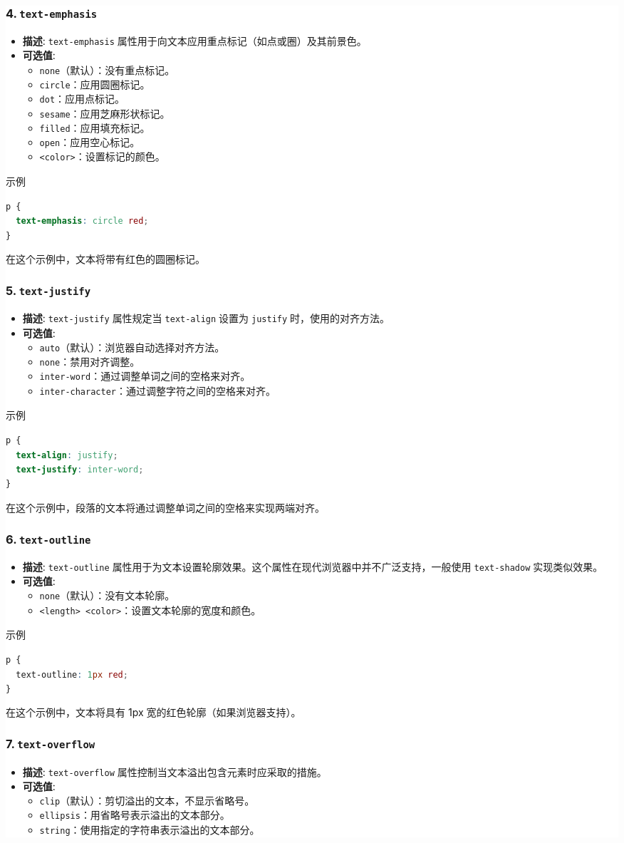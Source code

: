 ### 4. **`text-emphasis`**
- **描述**: `text-emphasis` 属性用于向文本应用重点标记（如点或圈）及其前景色。
- **可选值**:
  - `none`（默认）：没有重点标记。
  - `circle`：应用圆圈标记。
  - `dot`：应用点标记。
  - `sesame`：应用芝麻形状标记。
  - `filled`：应用填充标记。
  - `open`：应用空心标记。
  - `<color>`：设置标记的颜色。

示例

```css
p {
  text-emphasis: circle red;
}
```
在这个示例中，文本将带有红色的圆圈标记。

### 5. **`text-justify`**

- **描述**: `text-justify` 属性规定当 `text-align` 设置为 `justify` 时，使用的对齐方法。
- **可选值**:
  - `auto`（默认）：浏览器自动选择对齐方法。
  - `none`：禁用对齐调整。
  - `inter-word`：通过调整单词之间的空格来对齐。
  - `inter-character`：通过调整字符之间的空格来对齐。

示例

```css
p {
  text-align: justify;
  text-justify: inter-word;
}
```
在这个示例中，段落的文本将通过调整单词之间的空格来实现两端对齐。

### 6. **`text-outline`**
- **描述**: `text-outline` 属性用于为文本设置轮廓效果。这个属性在现代浏览器中并不广泛支持，一般使用 `text-shadow` 实现类似效果。
- **可选值**:
  - `none`（默认）：没有文本轮廓。
  - `<length> <color>`：设置文本轮廓的宽度和颜色。

示例

```css
p {
  text-outline: 1px red;
}
```
在这个示例中，文本将具有 1px 宽的红色轮廓（如果浏览器支持）。

### 7. **`text-overflow`**
- **描述**: `text-overflow` 属性控制当文本溢出包含元素时应采取的措施。
- **可选值**:
  - `clip`（默认）：剪切溢出的文本，不显示省略号。
  - `ellipsis`：用省略号表示溢出的文本部分。
  - `string`：使用指定的字符串表示溢出的文本部分。
